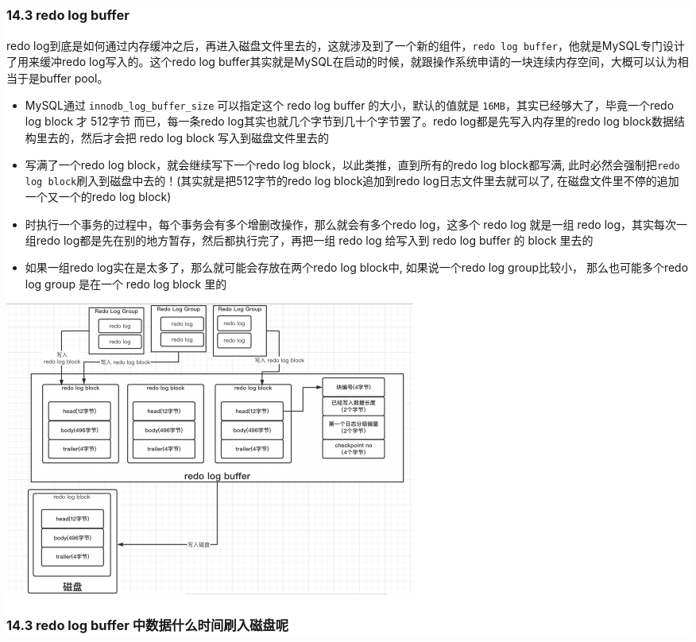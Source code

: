 
### 14.3 redo log buffer

redo log到底是如何通过内存缓冲之后，再进入磁盘文件里去的，这就涉及到了一个新的组件，`redo log buffer`，他就是MySQL专门设计了用来缓冲redo log写入的。这个redo log buffer其实就是MySQL在启动的时候，就跟操作系统申请的一块连续内存空间，大概可以认为相当于是buffer pool。

- MySQL通过 `innodb_log_buffer_size` 可以指定这个 redo log buffer 的大小，默认的值就是 `16MB`，其实已经够大了，毕竟一个redo log block 才 512字节 而已，每一条redo log其实也就几个字节到几十个字节罢了。redo log都是先写入内存里的redo log block数据结构里去的，然后才会把 redo log block 写入到磁盘文件里去的

- 写满了一个redo log block，就会继续写下一个redo log block，以此类推，直到所有的redo log block都写满, 此时必然会强制把`redo log block`刷入到磁盘中去的！(其实就是把512字节的redo log block追加到redo log日志文件里去就可以了, 在磁盘文件里不停的追加一个又一个的redo log block)

- 时执行一个事务的过程中，每个事务会有多个增删改操作，那么就会有多个redo log，这多个 redo log 就是一组 redo log，其实每次一组redo log都是先在别的地方暂存，然后都执行完了，再把一组 redo log 给写入到 redo log buffer 的 block 里去的
- 如果一组redo log实在是太多了，那么就可能会存放在两个redo log block中, 如果说一个redo log group比较小， 那么也可能多个redo log group 是在一个 redo log block 里的

<img src="assets/image-20220510164258225.png" alt="image-20220510164258225" style="zoom:50%;" />

### 14.3 redo log buffer 中数据什么时间刷入磁盘呢
